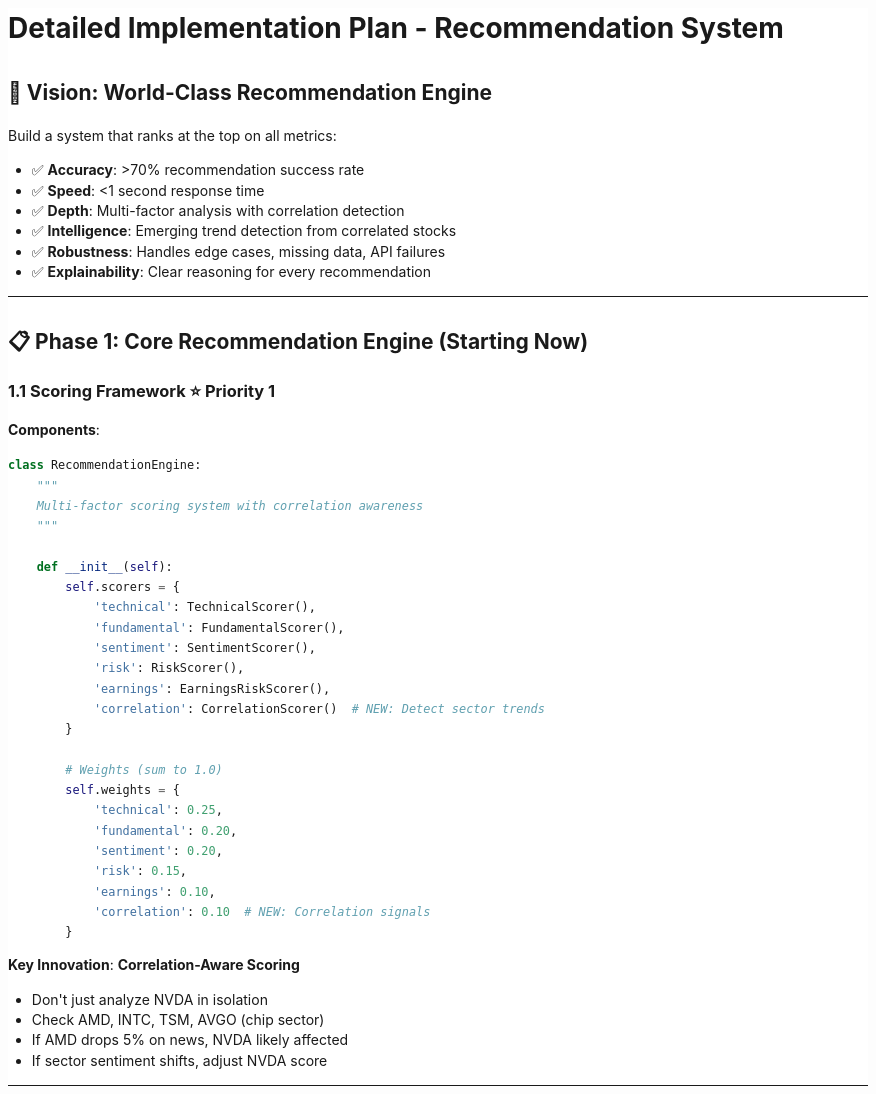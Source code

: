 # Detailed Implementation Plan - Recommendation System

## 🎯 **Vision: World-Class Recommendation Engine**

Build a system that ranks at the top on all metrics:
- ✅ **Accuracy**: >70% recommendation success rate
- ✅ **Speed**: <1 second response time
- ✅ **Depth**: Multi-factor analysis with correlation detection
- ✅ **Intelligence**: Emerging trend detection from correlated stocks
- ✅ **Robustness**: Handles edge cases, missing data, API failures
- ✅ **Explainability**: Clear reasoning for every recommendation

---

## 📋 **Phase 1: Core Recommendation Engine** (Starting Now)

### **1.1 Scoring Framework** ⭐ Priority 1

**Components**:
```python
class RecommendationEngine:
    """
    Multi-factor scoring system with correlation awareness
    """
    
    def __init__(self):
        self.scorers = {
            'technical': TechnicalScorer(),
            'fundamental': FundamentalScorer(),
            'sentiment': SentimentScorer(),
            'risk': RiskScorer(),
            'earnings': EarningsRiskScorer(),
            'correlation': CorrelationScorer()  # NEW: Detect sector trends
        }
        
        # Weights (sum to 1.0)
        self.weights = {
            'technical': 0.25,
            'fundamental': 0.20,
            'sentiment': 0.20,
            'risk': 0.15,
            'earnings': 0.10,
            'correlation': 0.10  # NEW: Correlation signals
        }
```

**Key Innovation**: **Correlation-Aware Scoring**
- Don't just analyze NVDA in isolation
- Check AMD, INTC, TSM, AVGO (chip sector)
- If AMD drops 5% on news, NVDA likely affected
- If sector sentiment shifts, adjust NVDA score

---